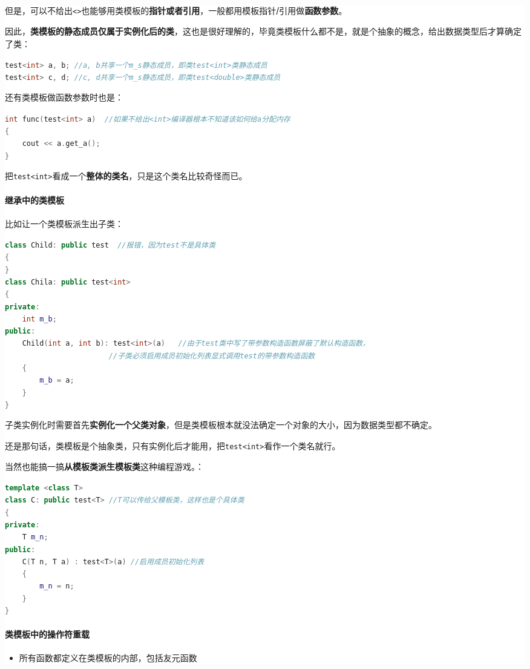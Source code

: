 
但是，可以不给出`<>`也能够用类模板的**指针或者引用**，一般都用模板指针/引用做**函数参数**。

因此，**类模板的静态成员仅属于实例化后的类**，这也是很好理解的，毕竟类模板什么都不是，就是个抽象的概念，给出数据类型后才算确定了类：
```cpp
test<int> a, b; //a, b共享一个m_s静态成员，即类test<int>类静态成员
test<int> c, d; //c, d共享一个m_s静态成员，即类test<double>类静态成员
```
还有类模板做函数参数时也是：
```cpp
int func(test<int> a)  //如果不给出<int>编译器根本不知道该如何给a分配内存
{
	cout << a.get_a();
}
```
把`test<int>`看成一个**整体的类名**，只是这个类名比较奇怪而已。

#### 继承中的类模板
比如让一个类模板派生出子类：
```cpp
class Child: public test  //报错，因为test不是具体类
{
}
class Chila: public test<int>
{
private:
	int m_b;
public:
	Child(int a, int b): test<int>(a)   //由于test类中写了带参数构造函数屏蔽了默认构造函数，
					    //子类必须启用成员初始化列表显式调用test的带参数构造函数
	{
		m_b = a;
	}
}
```
子类实例化时需要首先**实例化一个父类对象**，但是类模板根本就没法确定一个对象的大小，因为数据类型都不确定。

还是那句话，类模板是个抽象类，只有实例化后才能用，把`test<int>`看作一个类名就行。

当然也能搞一搞**从模板类派生模板类**这种编程游戏。：
```cpp
template <class T>
class C: public test<T> //T可以传给父模板类，这样也是个具体类
{
private:
	T m_n;
public:
	C(T n, T a) : test<T>(a) //启用成员初始化列表
	{
		m_n = n;
	}
}
```

#### 类模板中的操作符重载
* 所有函数都定义在类模板的内部，包括友元函数
